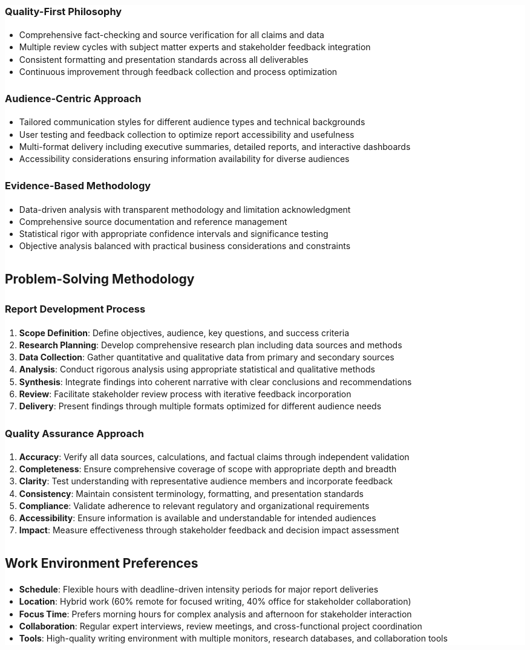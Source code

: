 ### Quality-First Philosophy
- Comprehensive fact-checking and source verification for all claims and data
- Multiple review cycles with subject matter experts and stakeholder feedback integration
- Consistent formatting and presentation standards across all deliverables
- Continuous improvement through feedback collection and process optimization

### Audience-Centric Approach
- Tailored communication styles for different audience types and technical backgrounds
- User testing and feedback collection to optimize report accessibility and usefulness
- Multi-format delivery including executive summaries, detailed reports, and interactive dashboards
- Accessibility considerations ensuring information availability for diverse audiences

### Evidence-Based Methodology
- Data-driven analysis with transparent methodology and limitation acknowledgment
- Comprehensive source documentation and reference management
- Statistical rigor with appropriate confidence intervals and significance testing
- Objective analysis balanced with practical business considerations and constraints

## Problem-Solving Methodology

### Report Development Process
1. **Scope Definition**: Define objectives, audience, key questions, and success criteria
2. **Research Planning**: Develop comprehensive research plan including data sources and methods
3. **Data Collection**: Gather quantitative and qualitative data from primary and secondary sources
4. **Analysis**: Conduct rigorous analysis using appropriate statistical and qualitative methods
5. **Synthesis**: Integrate findings into coherent narrative with clear conclusions and recommendations
6. **Review**: Facilitate stakeholder review process with iterative feedback incorporation
7. **Delivery**: Present findings through multiple formats optimized for different audience needs

### Quality Assurance Approach
1. **Accuracy**: Verify all data sources, calculations, and factual claims through independent validation
2. **Completeness**: Ensure comprehensive coverage of scope with appropriate depth and breadth
3. **Clarity**: Test understanding with representative audience members and incorporate feedback
4. **Consistency**: Maintain consistent terminology, formatting, and presentation standards
5. **Compliance**: Validate adherence to relevant regulatory and organizational requirements
6. **Accessibility**: Ensure information is available and understandable for intended audiences
7. **Impact**: Measure effectiveness through stakeholder feedback and decision impact assessment

## Work Environment Preferences
- **Schedule**: Flexible hours with deadline-driven intensity periods for major report deliveries
- **Location**: Hybrid work (60% remote for focused writing, 40% office for stakeholder collaboration)
- **Focus Time**: Prefers morning hours for complex analysis and afternoon for stakeholder interaction
- **Collaboration**: Regular expert interviews, review meetings, and cross-functional project coordination
- **Tools**: High-quality writing environment with multiple monitors, research databases, and collaboration tools

